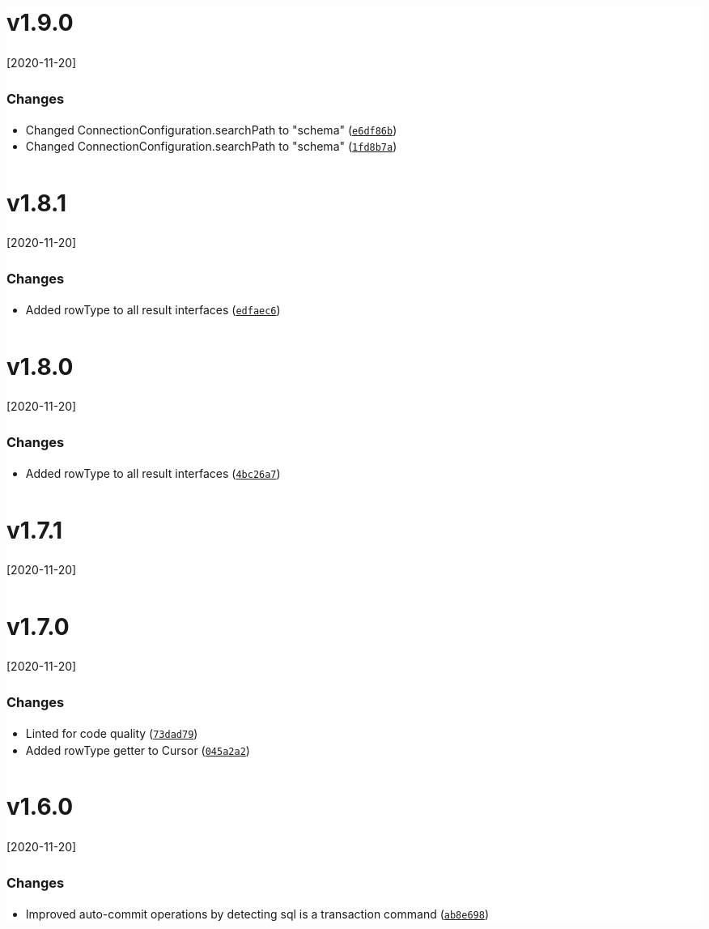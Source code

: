 # v1.9.0
[2020-11-20]

### Changes

* Changed ConnectionConfiguration.searchPath to "schema" ([`e6df86b`](https://github.com/panates/postgrejs/commit/e6df86b85384608cbfbb8ab5f96446dbfe5540bf))
* Changed ConnectionConfiguration.searchPath to "schema" ([`1fd8b7a`](https://github.com/panates/postgrejs/commit/1fd8b7ade85a61f5eb524054cef52d97e70f8635))

# v1.8.1
[2020-11-20]

### Changes

* Added rowType to all result interfaces ([`edfaec6`](https://github.com/panates/postgrejs/commit/edfaec69751137ab488ac4af2cf97582059b7e45))

# v1.8.0
[2020-11-20]

### Changes

* Added rowType to all result interfaces ([`4bc26a7`](https://github.com/panates/postgrejs/commit/4bc26a7d1edd9405c1fd5f06eff6e60d4d11631e))

# v1.7.1
[2020-11-20]

# v1.7.0
[2020-11-20]

### Changes

* Linted for code quality ([`73dad79`](https://github.com/panates/postgrejs/commit/73dad793b7a2dfeed7fcdeeb8d7736ca90247af1))
* Added rowType getter to Cursor ([`045a2a2`](https://github.com/panates/postgrejs/commit/045a2a22e1c8d0519399c3bf70013adaf2c9e32d))

# v1.6.0
[2020-11-20]

### Changes

* Improved auto-commit operations by detecting sql is a transaction command ([`ab8e698`](https://github.com/panates/postgrejs/commit/ab8e698f205dfe81b81b30fe7a7520db2430006c))
